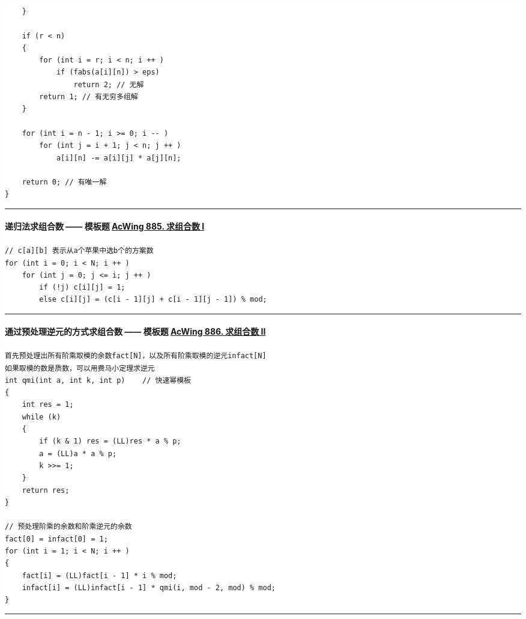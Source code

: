 ```
    }

    if (r < n)
    {
        for (int i = r; i < n; i ++ )
            if (fabs(a[i][n]) > eps)
                return 2; // 无解
        return 1; // 有无穷多组解
    }

    for (int i = n - 1; i >= 0; i -- )
        for (int j = i + 1; j < n; j ++ )
            a[i][n] -= a[i][j] * a[j][n];

    return 0; // 有唯一解
}
```

---

#### 递归法求组合数 —— 模板题 [AcWing 885. 求组合数 I](https://www.acwing.com/problem/content/887/)

```
// c[a][b] 表示从a个苹果中选b个的方案数
for (int i = 0; i < N; i ++ )
    for (int j = 0; j <= i; j ++ )
        if (!j) c[i][j] = 1;
        else c[i][j] = (c[i - 1][j] + c[i - 1][j - 1]) % mod;
```

---

#### 通过预处理逆元的方式求组合数 —— 模板题 [AcWing 886. 求组合数 II](https://www.acwing.com/problem/content/888/)

```
首先预处理出所有阶乘取模的余数fact[N]，以及所有阶乘取模的逆元infact[N]
如果取模的数是质数，可以用费马小定理求逆元
int qmi(int a, int k, int p)    // 快速幂模板
{
    int res = 1;
    while (k)
    {
        if (k & 1) res = (LL)res * a % p;
        a = (LL)a * a % p;
        k >>= 1;
    }
    return res;
}

// 预处理阶乘的余数和阶乘逆元的余数
fact[0] = infact[0] = 1;
for (int i = 1; i < N; i ++ )
{
    fact[i] = (LL)fact[i - 1] * i % mod;
    infact[i] = (LL)infact[i - 1] * qmi(i, mod - 2, mod) % mod;
}
```

---